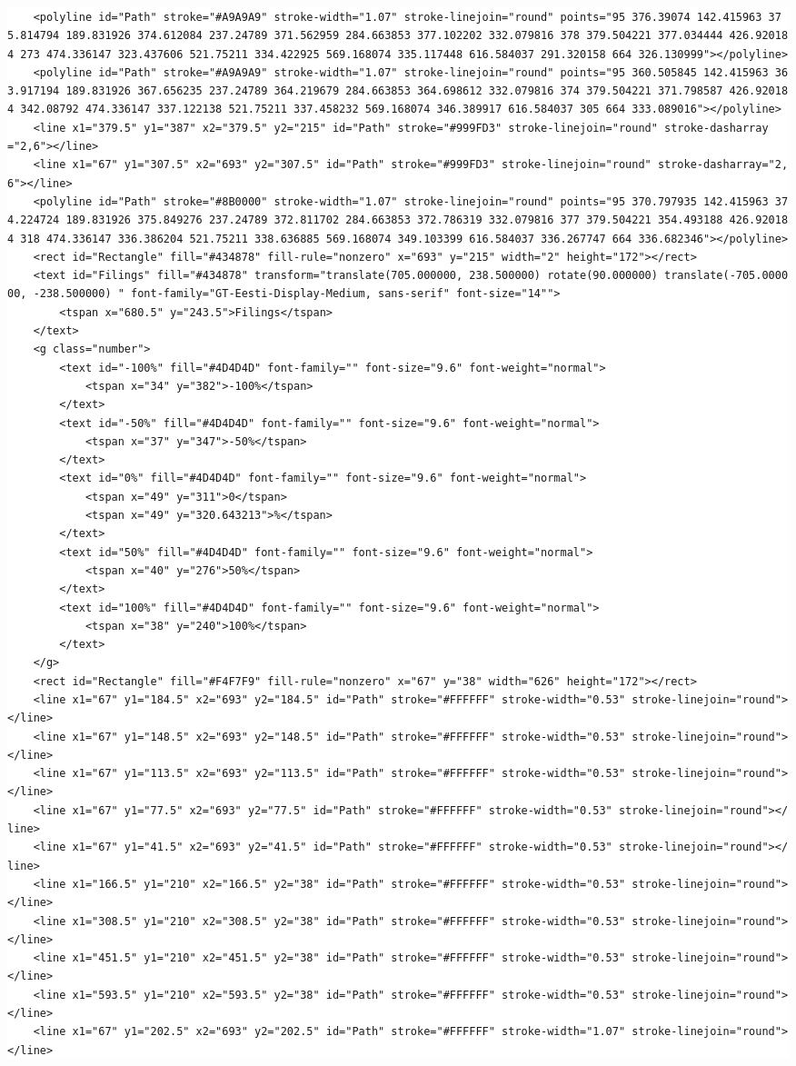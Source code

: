         <polyline id="Path" stroke="#A9A9A9" stroke-width="1.07" stroke-linejoin="round" points="95 376.39074 142.415963 375.814794 189.831926 374.612084 237.24789 371.562959 284.663853 377.102202 332.079816 378 379.504221 377.034444 426.920184 273 474.336147 323.437606 521.75211 334.422925 569.168074 335.117448 616.584037 291.320158 664 326.130999"></polyline>
        <polyline id="Path" stroke="#A9A9A9" stroke-width="1.07" stroke-linejoin="round" points="95 360.505845 142.415963 363.917194 189.831926 367.656235 237.24789 364.219679 284.663853 364.698612 332.079816 374 379.504221 371.798587 426.920184 342.08792 474.336147 337.122138 521.75211 337.458232 569.168074 346.389917 616.584037 305 664 333.089016"></polyline>
        <line x1="379.5" y1="387" x2="379.5" y2="215" id="Path" stroke="#999FD3" stroke-linejoin="round" stroke-dasharray="2,6"></line>
        <line x1="67" y1="307.5" x2="693" y2="307.5" id="Path" stroke="#999FD3" stroke-linejoin="round" stroke-dasharray="2,6"></line>
        <polyline id="Path" stroke="#8B0000" stroke-width="1.07" stroke-linejoin="round" points="95 370.797935 142.415963 374.224724 189.831926 375.849276 237.24789 372.811702 284.663853 372.786319 332.079816 377 379.504221 354.493188 426.920184 318 474.336147 336.386204 521.75211 338.636885 569.168074 349.103399 616.584037 336.267747 664 336.682346"></polyline>
        <rect id="Rectangle" fill="#434878" fill-rule="nonzero" x="693" y="215" width="2" height="172"></rect>
        <text id="Filings" fill="#434878" transform="translate(705.000000, 238.500000) rotate(90.000000) translate(-705.000000, -238.500000) " font-family="GT-Eesti-Display-Medium, sans-serif" font-size="14"">
            <tspan x="680.5" y="243.5">Filings</tspan>
        </text>
        <g class="number">
            <text id="-100%" fill="#4D4D4D" font-family="" font-size="9.6" font-weight="normal">
                <tspan x="34" y="382">-100%</tspan>
            </text>
            <text id="-50%" fill="#4D4D4D" font-family="" font-size="9.6" font-weight="normal">
                <tspan x="37" y="347">-50%</tspan>
            </text>
            <text id="0%" fill="#4D4D4D" font-family="" font-size="9.6" font-weight="normal">
                <tspan x="49" y="311">0</tspan>
                <tspan x="49" y="320.643213">%</tspan>
            </text>
            <text id="50%" fill="#4D4D4D" font-family="" font-size="9.6" font-weight="normal">
                <tspan x="40" y="276">50%</tspan>
            </text>
            <text id="100%" fill="#4D4D4D" font-family="" font-size="9.6" font-weight="normal">
                <tspan x="38" y="240">100%</tspan>
            </text>
        </g>    
        <rect id="Rectangle" fill="#F4F7F9" fill-rule="nonzero" x="67" y="38" width="626" height="172"></rect>
        <line x1="67" y1="184.5" x2="693" y2="184.5" id="Path" stroke="#FFFFFF" stroke-width="0.53" stroke-linejoin="round"></line>
        <line x1="67" y1="148.5" x2="693" y2="148.5" id="Path" stroke="#FFFFFF" stroke-width="0.53" stroke-linejoin="round"></line>
        <line x1="67" y1="113.5" x2="693" y2="113.5" id="Path" stroke="#FFFFFF" stroke-width="0.53" stroke-linejoin="round"></line>
        <line x1="67" y1="77.5" x2="693" y2="77.5" id="Path" stroke="#FFFFFF" stroke-width="0.53" stroke-linejoin="round"></line>
        <line x1="67" y1="41.5" x2="693" y2="41.5" id="Path" stroke="#FFFFFF" stroke-width="0.53" stroke-linejoin="round"></line>
        <line x1="166.5" y1="210" x2="166.5" y2="38" id="Path" stroke="#FFFFFF" stroke-width="0.53" stroke-linejoin="round"></line>
        <line x1="308.5" y1="210" x2="308.5" y2="38" id="Path" stroke="#FFFFFF" stroke-width="0.53" stroke-linejoin="round"></line>
        <line x1="451.5" y1="210" x2="451.5" y2="38" id="Path" stroke="#FFFFFF" stroke-width="0.53" stroke-linejoin="round"></line>
        <line x1="593.5" y1="210" x2="593.5" y2="38" id="Path" stroke="#FFFFFF" stroke-width="0.53" stroke-linejoin="round"></line>
        <line x1="67" y1="202.5" x2="693" y2="202.5" id="Path" stroke="#FFFFFF" stroke-width="1.07" stroke-linejoin="round"></line>